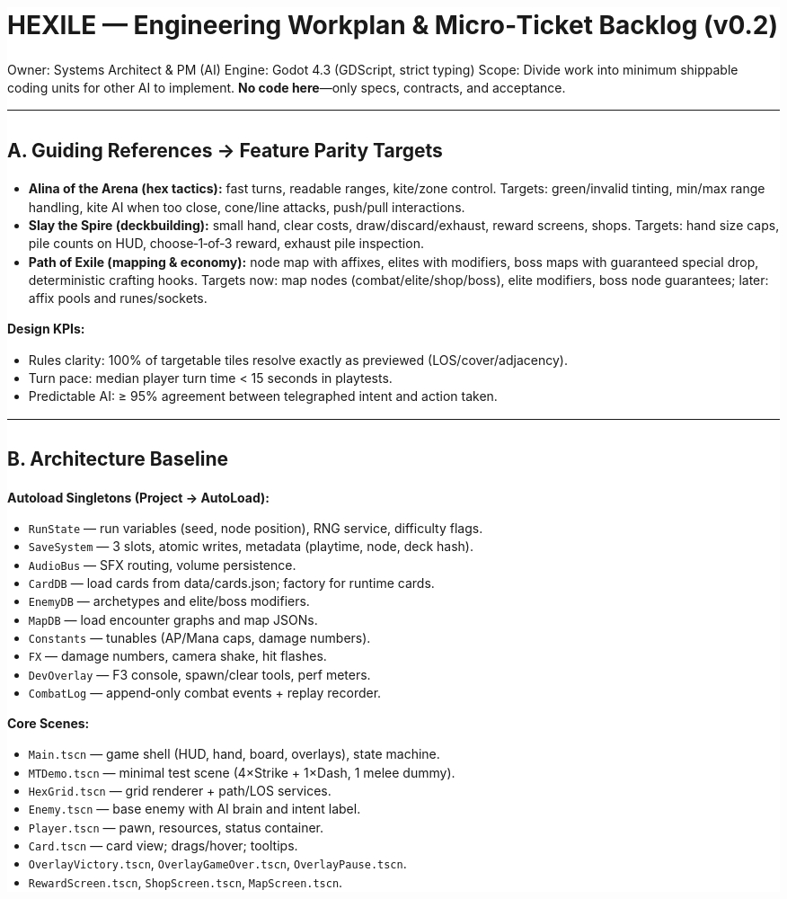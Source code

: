 # HEXILE — Engineering Workplan & Micro‑Ticket Backlog (v0.2)

Owner: Systems Architect & PM (AI)
Engine: Godot 4.3 (GDScript, strict typing)
Scope: Divide work into minimum shippable coding units for other AI to implement. **No code here**—only specs, contracts, and acceptance.

---

## A. Guiding References → Feature Parity Targets

* **Alina of the Arena (hex tactics):** fast turns, readable ranges, kite/zone control. Targets: green/invalid tinting, min/max range handling, kite AI when too close, cone/line attacks, push/pull interactions.
* **Slay the Spire (deckbuilding):** small hand, clear costs, draw/discard/exhaust, reward screens, shops. Targets: hand size caps, pile counts on HUD, choose‑1‑of‑3 reward, exhaust pile inspection.
* **Path of Exile (mapping & economy):** node map with affixes, elites with modifiers, boss maps with guaranteed special drop, deterministic crafting hooks. Targets now: map nodes (combat/elite/shop/boss), elite modifiers, boss node guarantees; later: affix pools and runes/sockets.

**Design KPIs:**

* Rules clarity: 100% of targetable tiles resolve exactly as previewed (LOS/cover/adjacency).
* Turn pace: median player turn time < 15 seconds in playtests.
* Predictable AI: ≥ 95% agreement between telegraphed intent and action taken.

---

## B. Architecture Baseline

**Autoload Singletons (Project → AutoLoad):**

* `RunState` — run variables (seed, node position), RNG service, difficulty flags.
* `SaveSystem` — 3 slots, atomic writes, metadata (playtime, node, deck hash).
* `AudioBus` — SFX routing, volume persistence.
* `CardDB` — load cards from data/cards.json; factory for runtime cards.
* `EnemyDB` — archetypes and elite/boss modifiers.
* `MapDB` — load encounter graphs and map JSONs.
* `Constants` — tunables (AP/Mana caps, damage numbers).
* `FX` — damage numbers, camera shake, hit flashes.
* `DevOverlay` — F3 console, spawn/clear tools, perf meters.
* `CombatLog` — append‑only combat events + replay recorder.

**Core Scenes:**

* `Main.tscn` — game shell (HUD, hand, board, overlays), state machine.
* `MTDemo.tscn` — minimal test scene (4×Strike + 1×Dash, 1 melee dummy).
* `HexGrid.tscn` — grid renderer + path/LOS services.
* `Enemy.tscn` — base enemy with AI brain and intent label.
* `Player.tscn` — pawn, resources, status container.
* `Card.tscn` — card view; drags/hover; tooltips.
* `OverlayVictory.tscn`, `OverlayGameOver.tscn`, `OverlayPause.tscn`.
* `RewardScreen.tscn`, `ShopScreen.tscn`, `MapScreen.tscn`.
